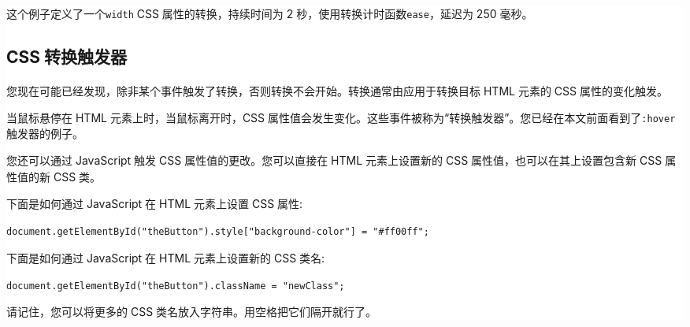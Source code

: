 这个例子定义了一个`width` CSS 属性的转换，持续时间为 2 秒，使用转换计时函数`ease`，延迟为 250 毫秒。

## CSS 转换触发器

您现在可能已经发现，除非某个事件触发了转换，否则转换不会开始。转换通常由应用于转换目标 HTML 元素的 CSS 属性的变化触发。

当鼠标悬停在 HTML 元素上时，当鼠标离开时，CSS 属性值会发生变化。这些事件被称为“转换触发器”。您已经在本文前面看到了`:hover`触发器的例子。

您还可以通过 JavaScript 触发 CSS 属性值的更改。您可以直接在 HTML 元素上设置新的 CSS 属性值，也可以在其上设置包含新 CSS 属性值的新 CSS 类。

下面是如何通过 JavaScript 在 HTML 元素上设置 CSS 属性:

```
document.getElementById("theButton").style["background-color"] = "#ff00ff";

```

下面是如何通过 JavaScript 在 HTML 元素上设置新的 CSS 类名:

```
document.getElementById("theButton").className = "newClass";

```

请记住，您可以将更多的 CSS 类名放入字符串。用空格把它们隔开就行了。